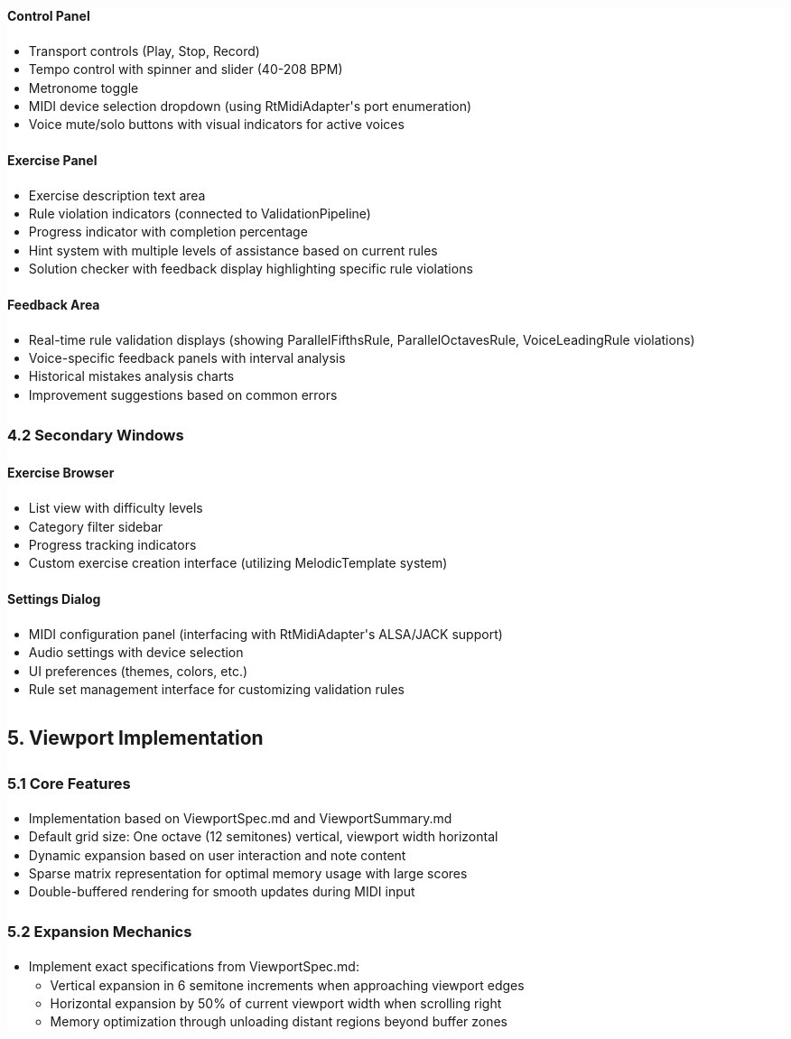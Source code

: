 #### Control Panel
- Transport controls (Play, Stop, Record)
- Tempo control with spinner and slider (40-208 BPM)
- Metronome toggle
- MIDI device selection dropdown (using RtMidiAdapter's port enumeration)
- Voice mute/solo buttons with visual indicators for active voices

#### Exercise Panel
- Exercise description text area
- Rule violation indicators (connected to ValidationPipeline)
- Progress indicator with completion percentage
- Hint system with multiple levels of assistance based on current rules
- Solution checker with feedback display highlighting specific rule violations

#### Feedback Area
- Real-time rule validation displays (showing ParallelFifthsRule, ParallelOctavesRule, VoiceLeadingRule violations)
- Voice-specific feedback panels with interval analysis
- Historical mistakes analysis charts
- Improvement suggestions based on common errors

### 4.2 Secondary Windows

#### Exercise Browser
- List view with difficulty levels
- Category filter sidebar
- Progress tracking indicators
- Custom exercise creation interface (utilizing MelodicTemplate system)

#### Settings Dialog
- MIDI configuration panel (interfacing with RtMidiAdapter's ALSA/JACK support)
- Audio settings with device selection
- UI preferences (themes, colors, etc.)
- Rule set management interface for customizing validation rules

## 5. Viewport Implementation

### 5.1 Core Features
- Implementation based on ViewportSpec.md and ViewportSummary.md
- Default grid size: One octave (12 semitones) vertical, viewport width horizontal
- Dynamic expansion based on user interaction and note content
- Sparse matrix representation for optimal memory usage with large scores
- Double-buffered rendering for smooth updates during MIDI input

### 5.2 Expansion Mechanics
- Implement exact specifications from ViewportSpec.md:
  - Vertical expansion in 6 semitone increments when approaching viewport edges
  - Horizontal expansion by 50% of current viewport width when scrolling right
  - Memory optimization through unloading distant regions beyond buffer zones
 